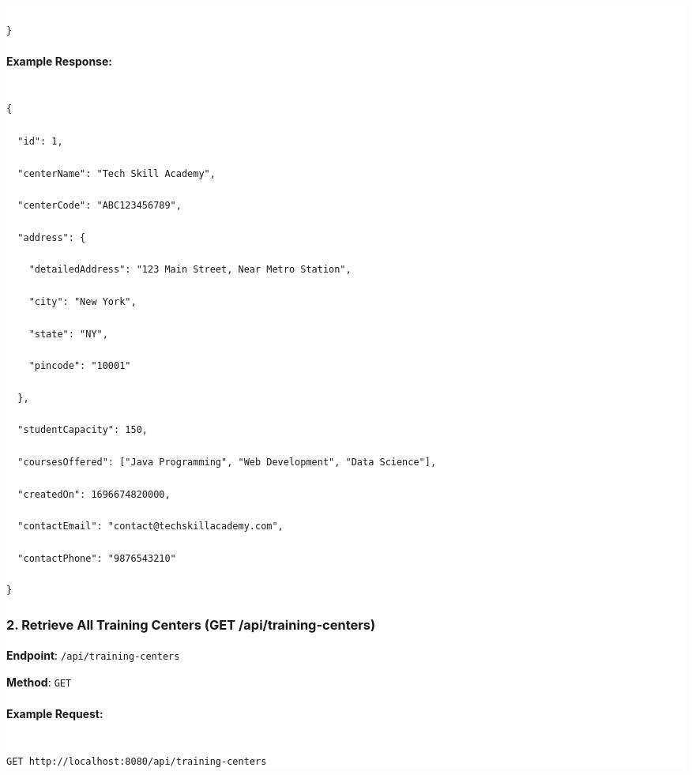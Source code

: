 ```

}

```

#### Example Response:

```

{

  "id": 1,

  "centerName": "Tech Skill Academy",

  "centerCode": "ABC123456789",

  "address": {

    "detailedAddress": "123 Main Street, Near Metro Station",

    "city": "New York",

    "state": "NY",

    "pincode": "10001"

  },

  "studentCapacity": 150,

  "coursesOffered": ["Java Programming", "Web Development", "Data Science"],

  "createdOn": 1696674820000,

  "contactEmail": "contact@techskillacademy.com",

  "contactPhone": "9876543210"

}

```

### 2. Retrieve All Training Centers (GET /api/training-centers)

**Endpoint**: `/api/training-centers`  

**Method**: `GET`

#### Example Request:

```

GET http://localhost:8080/api/training-centers

```
